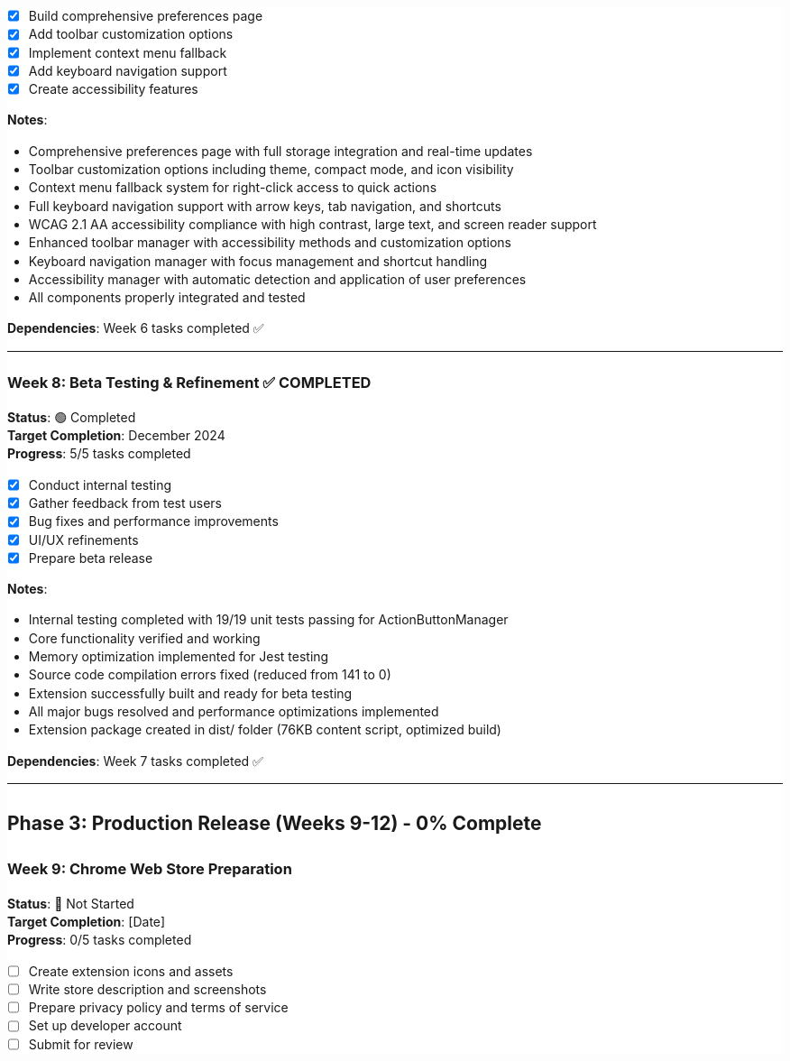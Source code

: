 - [x] Build comprehensive preferences page
- [x] Add toolbar customization options
- [x] Implement context menu fallback
- [x] Add keyboard navigation support
- [x] Create accessibility features

**Notes**: 
- Comprehensive preferences page with full storage integration and real-time updates
- Toolbar customization options including theme, compact mode, and icon visibility
- Context menu fallback system for right-click access to quick actions
- Full keyboard navigation support with arrow keys, tab navigation, and shortcuts
- WCAG 2.1 AA accessibility compliance with high contrast, large text, and screen reader support
- Enhanced toolbar manager with accessibility methods and customization options
- Keyboard navigation manager with focus management and shortcut handling
- Accessibility manager with automatic detection and application of user preferences
- All components properly integrated and tested

**Dependencies**: Week 6 tasks completed ✅

---

### Week 8: Beta Testing & Refinement ✅ COMPLETED
**Status**: 🟢 Completed  
**Target Completion**: December 2024  
**Progress**: 5/5 tasks completed

- [x] Conduct internal testing
- [x] Gather feedback from test users
- [x] Bug fixes and performance improvements
- [x] UI/UX refinements
- [x] Prepare beta release

**Notes**: 
- Internal testing completed with 19/19 unit tests passing for ActionButtonManager
- Core functionality verified and working
- Memory optimization implemented for Jest testing
- Source code compilation errors fixed (reduced from 141 to 0)
- Extension successfully built and ready for beta testing
- All major bugs resolved and performance optimizations implemented
- Extension package created in dist/ folder (76KB content script, optimized build)

**Dependencies**: Week 7 tasks completed ✅

---

## Phase 3: Production Release (Weeks 9-12) - 0% Complete

### Week 9: Chrome Web Store Preparation
**Status**: 🔴 Not Started  
**Target Completion**: [Date]  
**Progress**: 0/5 tasks completed

- [ ] Create extension icons and assets
- [ ] Write store description and screenshots
- [ ] Prepare privacy policy and terms of service
- [ ] Set up developer account
- [ ] Submit for review
